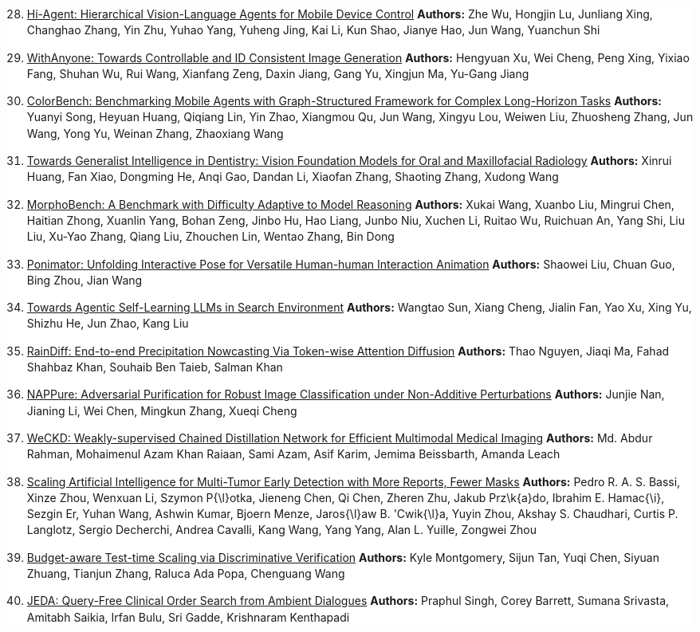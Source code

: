 28. [Hi-Agent: Hierarchical Vision-Language Agents for Mobile Device Control](#link28)
**Authors:** Zhe Wu, Hongjin Lu, Junliang Xing, Changhao Zhang, Yin Zhu, Yuhao Yang, Yuheng Jing, Kai Li, Kun Shao, Jianye Hao, Jun Wang, Yuanchun Shi

29. [WithAnyone: Towards Controllable and ID Consistent Image Generation](#link29)
**Authors:** Hengyuan Xu, Wei Cheng, Peng Xing, Yixiao Fang, Shuhan Wu, Rui Wang, Xianfang Zeng, Daxin Jiang, Gang Yu, Xingjun Ma, Yu-Gang Jiang

30. [ColorBench: Benchmarking Mobile Agents with Graph-Structured Framework for Complex Long-Horizon Tasks](#link30)
**Authors:** Yuanyi Song, Heyuan Huang, Qiqiang Lin, Yin Zhao, Xiangmou Qu, Jun Wang, Xingyu Lou, Weiwen Liu, Zhuosheng Zhang, Jun Wang, Yong Yu, Weinan Zhang, Zhaoxiang Wang

31. [Towards Generalist Intelligence in Dentistry: Vision Foundation Models for Oral and Maxillofacial Radiology](#link31)
**Authors:** Xinrui Huang, Fan Xiao, Dongming He, Anqi Gao, Dandan Li, Xiaofan Zhang, Shaoting Zhang, Xudong Wang

32. [MorphoBench: A Benchmark with Difficulty Adaptive to Model Reasoning](#link32)
**Authors:** Xukai Wang, Xuanbo Liu, Mingrui Chen, Haitian Zhong, Xuanlin Yang, Bohan Zeng, Jinbo Hu, Hao Liang, Junbo Niu, Xuchen Li, Ruitao Wu, Ruichuan An, Yang Shi, Liu Liu, Xu-Yao Zhang, Qiang Liu, Zhouchen Lin, Wentao Zhang, Bin Dong

33. [Ponimator: Unfolding Interactive Pose for Versatile Human-human Interaction Animation](#link33)
**Authors:** Shaowei Liu, Chuan Guo, Bing Zhou, Jian Wang

34. [Towards Agentic Self-Learning LLMs in Search Environment](#link34)
**Authors:** Wangtao Sun, Xiang Cheng, Jialin Fan, Yao Xu, Xing Yu, Shizhu He, Jun Zhao, Kang Liu

35. [RainDiff: End-to-end Precipitation Nowcasting Via Token-wise Attention Diffusion](#link35)
**Authors:** Thao Nguyen, Jiaqi Ma, Fahad Shahbaz Khan, Souhaib Ben Taieb, Salman Khan

36. [NAPPure: Adversarial Purification for Robust Image Classification under Non-Additive Perturbations](#link36)
**Authors:** Junjie Nan, Jianing Li, Wei Chen, Mingkun Zhang, Xueqi Cheng

37. [WeCKD: Weakly-supervised Chained Distillation Network for Efficient Multimodal Medical Imaging](#link37)
**Authors:** Md. Abdur Rahman, Mohaimenul Azam Khan Raiaan, Sami Azam, Asif Karim, Jemima Beissbarth, Amanda Leach

38. [Scaling Artificial Intelligence for Multi-Tumor Early Detection with More Reports, Fewer Masks](#link38)
**Authors:** Pedro R. A. S. Bassi, Xinze Zhou, Wenxuan Li, Szymon P{\l}otka, Jieneng Chen, Qi Chen, Zheren Zhu, Jakub Prz\k{a}do, Ibrahim E. Hamac{\i}, Sezgin Er, Yuhan Wang, Ashwin Kumar, Bjoern Menze, Jaros{\l}aw B. \'Cwik{\l}a, Yuyin Zhou, Akshay S. Chaudhari, Curtis P. Langlotz, Sergio Decherchi, Andrea Cavalli, Kang Wang, Yang Yang, Alan L. Yuille, Zongwei Zhou

39. [Budget-aware Test-time Scaling via Discriminative Verification](#link39)
**Authors:** Kyle Montgomery, Sijun Tan, Yuqi Chen, Siyuan Zhuang, Tianjun Zhang, Raluca Ada Popa, Chenguang Wang

40. [JEDA: Query-Free Clinical Order Search from Ambient Dialogues](#link40)
**Authors:** Praphul Singh, Corey Barrett, Sumana Srivasta, Amitabh Saikia, Irfan Bulu, Sri Gadde, Krishnaram Kenthapadi
